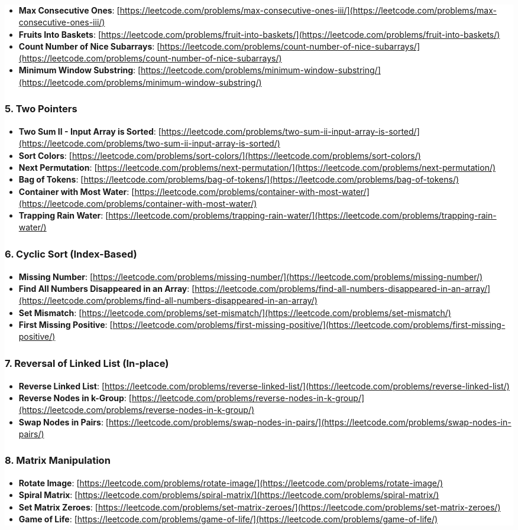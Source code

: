 - **Max Consecutive Ones**: [https://leetcode.com/problems/max-consecutive-ones-iii/](https://leetcode.com/problems/max-consecutive-ones-iii/)
- **Fruits Into Baskets**: [https://leetcode.com/problems/fruit-into-baskets/](https://leetcode.com/problems/fruit-into-baskets/)
- **Count Number of Nice Subarrays**: [https://leetcode.com/problems/count-number-of-nice-subarrays/](https://leetcode.com/problems/count-number-of-nice-subarrays/)
- **Minimum Window Substring**: [https://leetcode.com/problems/minimum-window-substring/](https://leetcode.com/problems/minimum-window-substring/)

### 5. Two Pointers
- **Two Sum II - Input Array is Sorted**: [https://leetcode.com/problems/two-sum-ii-input-array-is-sorted/](https://leetcode.com/problems/two-sum-ii-input-array-is-sorted/)
- **Sort Colors**: [https://leetcode.com/problems/sort-colors/](https://leetcode.com/problems/sort-colors/)
- **Next Permutation**: [https://leetcode.com/problems/next-permutation/](https://leetcode.com/problems/next-permutation/)
- **Bag of Tokens**: [https://leetcode.com/problems/bag-of-tokens/](https://leetcode.com/problems/bag-of-tokens/)
- **Container with Most Water**: [https://leetcode.com/problems/container-with-most-water/](https://leetcode.com/problems/container-with-most-water/)
- **Trapping Rain Water**: [https://leetcode.com/problems/trapping-rain-water/](https://leetcode.com/problems/trapping-rain-water/)

### 6. Cyclic Sort (Index-Based)
- **Missing Number**: [https://leetcode.com/problems/missing-number/](https://leetcode.com/problems/missing-number/)
- **Find All Numbers Disappeared in an Array**: [https://leetcode.com/problems/find-all-numbers-disappeared-in-an-array/](https://leetcode.com/problems/find-all-numbers-disappeared-in-an-array/)
- **Set Mismatch**: [https://leetcode.com/problems/set-mismatch/](https://leetcode.com/problems/set-mismatch/)
- **First Missing Positive**: [https://leetcode.com/problems/first-missing-positive/](https://leetcode.com/problems/first-missing-positive/)

### 7. Reversal of Linked List (In-place)
- **Reverse Linked List**: [https://leetcode.com/problems/reverse-linked-list/](https://leetcode.com/problems/reverse-linked-list/)
- **Reverse Nodes in k-Group**: [https://leetcode.com/problems/reverse-nodes-in-k-group/](https://leetcode.com/problems/reverse-nodes-in-k-group/)
- **Swap Nodes in Pairs**: [https://leetcode.com/problems/swap-nodes-in-pairs/](https://leetcode.com/problems/swap-nodes-in-pairs/)

### 8. Matrix Manipulation
- **Rotate Image**: [https://leetcode.com/problems/rotate-image/](https://leetcode.com/problems/rotate-image/)
- **Spiral Matrix**: [https://leetcode.com/problems/spiral-matrix/](https://leetcode.com/problems/spiral-matrix/)
- **Set Matrix Zeroes**: [https://leetcode.com/problems/set-matrix-zeroes/](https://leetcode.com/problems/set-matrix-zeroes/)
- **Game of Life**: [https://leetcode.com/problems/game-of-life/](https://leetcode.com/problems/game-of-life/)
